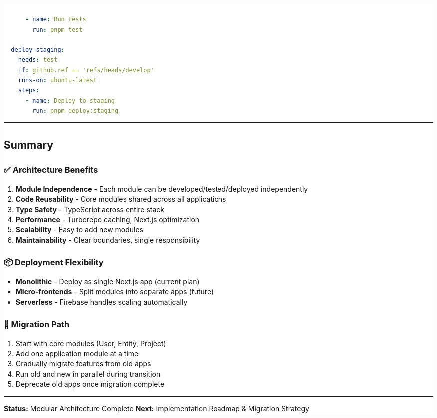 ```yaml

      - name: Run tests
        run: pnpm test

  deploy-staging:
    needs: test
    if: github.ref == 'refs/heads/develop'
    runs-on: ubuntu-latest
    steps:
      - name: Deploy to staging
        run: pnpm deploy:staging
```

---

## Summary

### ✅ Architecture Benefits

1. **Module Independence** - Each module can be developed/tested/deployed independently
2. **Code Reusability** - Core modules shared across all applications
3. **Type Safety** - TypeScript across entire stack
4. **Performance** - Turborepo caching, Next.js optimization
5. **Scalability** - Easy to add new modules
6. **Maintainability** - Clear boundaries, single responsibility

### 📦 Deployment Flexibility

- **Monolithic** - Deploy as single Next.js app (current plan)
- **Micro-frontends** - Split modules into separate apps (future)
- **Serverless** - Firebase handles scaling automatically

### 🚀 Migration Path

1. Start with core modules (User, Entity, Project)
2. Add one application module at a time
3. Gradually migrate features from old apps
4. Run old and new in parallel during transition
5. Deprecate old apps once migration complete

---

**Status:** Modular Architecture Complete
**Next:** Implementation Roadmap & Migration Strategy
